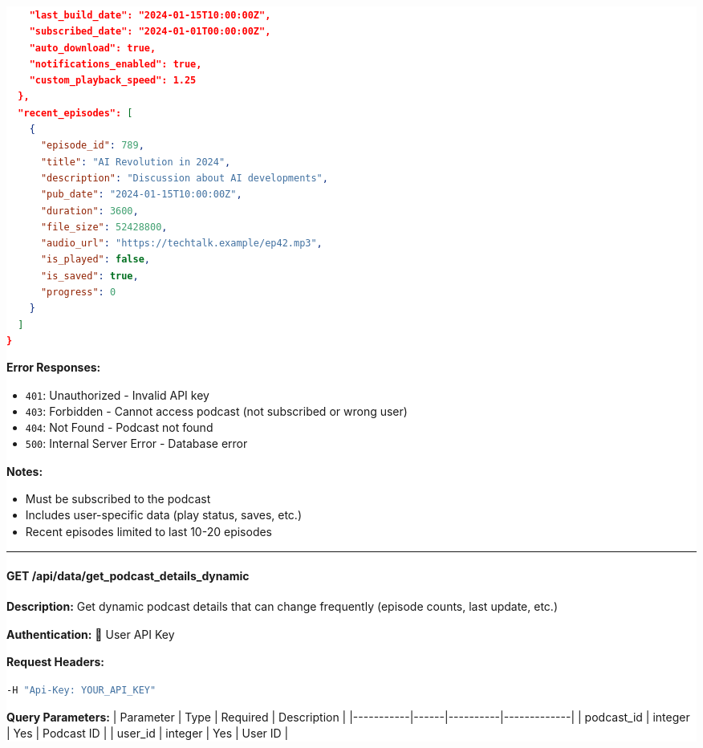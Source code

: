 ```json
    "last_build_date": "2024-01-15T10:00:00Z",
    "subscribed_date": "2024-01-01T00:00:00Z",
    "auto_download": true,
    "notifications_enabled": true,
    "custom_playback_speed": 1.25
  },
  "recent_episodes": [
    {
      "episode_id": 789,
      "title": "AI Revolution in 2024",
      "description": "Discussion about AI developments",
      "pub_date": "2024-01-15T10:00:00Z",
      "duration": 3600,
      "file_size": 52428800,
      "audio_url": "https://techtalk.example/ep42.mp3",
      "is_played": false,
      "is_saved": true,
      "progress": 0
    }
  ]
}
```

**Error Responses:**
- `401`: Unauthorized - Invalid API key
- `403`: Forbidden - Cannot access podcast (not subscribed or wrong user)
- `404`: Not Found - Podcast not found
- `500`: Internal Server Error - Database error

**Notes:**
- Must be subscribed to the podcast
- Includes user-specific data (play status, saves, etc.)
- Recent episodes limited to last 10-20 episodes

---

#### GET /api/data/get_podcast_details_dynamic

**Description:** Get dynamic podcast details that can change frequently (episode counts, last update, etc.)

**Authentication:** 🔐 User API Key

**Request Headers:**
```bash
-H "Api-Key: YOUR_API_KEY"
```

**Query Parameters:**
| Parameter | Type | Required | Description |
|-----------|------|----------|-------------|
| podcast_id | integer | Yes | Podcast ID |
| user_id | integer | Yes | User ID |
